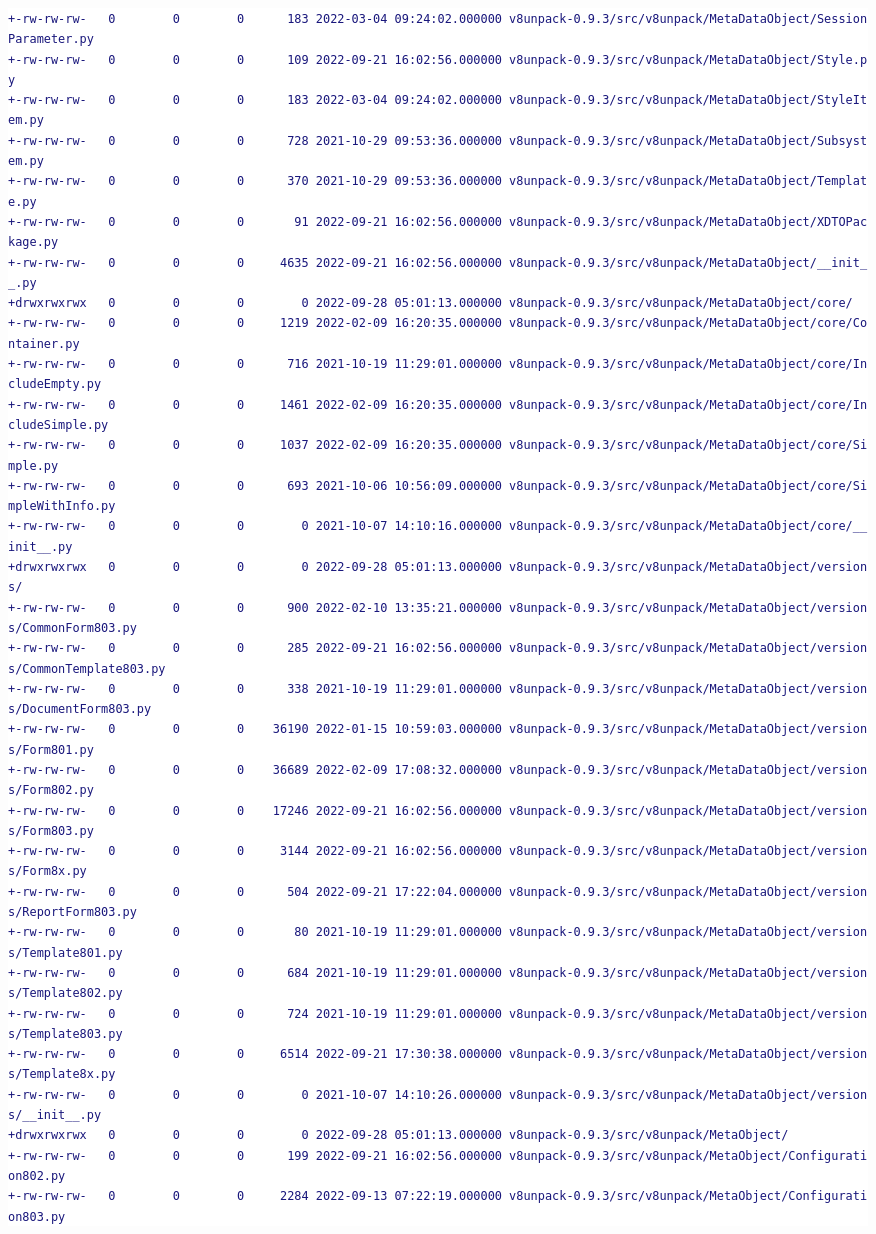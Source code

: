 ```diff
+-rw-rw-rw-   0        0        0      183 2022-03-04 09:24:02.000000 v8unpack-0.9.3/src/v8unpack/MetaDataObject/SessionParameter.py
+-rw-rw-rw-   0        0        0      109 2022-09-21 16:02:56.000000 v8unpack-0.9.3/src/v8unpack/MetaDataObject/Style.py
+-rw-rw-rw-   0        0        0      183 2022-03-04 09:24:02.000000 v8unpack-0.9.3/src/v8unpack/MetaDataObject/StyleItem.py
+-rw-rw-rw-   0        0        0      728 2021-10-29 09:53:36.000000 v8unpack-0.9.3/src/v8unpack/MetaDataObject/Subsystem.py
+-rw-rw-rw-   0        0        0      370 2021-10-29 09:53:36.000000 v8unpack-0.9.3/src/v8unpack/MetaDataObject/Template.py
+-rw-rw-rw-   0        0        0       91 2022-09-21 16:02:56.000000 v8unpack-0.9.3/src/v8unpack/MetaDataObject/XDTOPackage.py
+-rw-rw-rw-   0        0        0     4635 2022-09-21 16:02:56.000000 v8unpack-0.9.3/src/v8unpack/MetaDataObject/__init__.py
+drwxrwxrwx   0        0        0        0 2022-09-28 05:01:13.000000 v8unpack-0.9.3/src/v8unpack/MetaDataObject/core/
+-rw-rw-rw-   0        0        0     1219 2022-02-09 16:20:35.000000 v8unpack-0.9.3/src/v8unpack/MetaDataObject/core/Container.py
+-rw-rw-rw-   0        0        0      716 2021-10-19 11:29:01.000000 v8unpack-0.9.3/src/v8unpack/MetaDataObject/core/IncludeEmpty.py
+-rw-rw-rw-   0        0        0     1461 2022-02-09 16:20:35.000000 v8unpack-0.9.3/src/v8unpack/MetaDataObject/core/IncludeSimple.py
+-rw-rw-rw-   0        0        0     1037 2022-02-09 16:20:35.000000 v8unpack-0.9.3/src/v8unpack/MetaDataObject/core/Simple.py
+-rw-rw-rw-   0        0        0      693 2021-10-06 10:56:09.000000 v8unpack-0.9.3/src/v8unpack/MetaDataObject/core/SimpleWithInfo.py
+-rw-rw-rw-   0        0        0        0 2021-10-07 14:10:16.000000 v8unpack-0.9.3/src/v8unpack/MetaDataObject/core/__init__.py
+drwxrwxrwx   0        0        0        0 2022-09-28 05:01:13.000000 v8unpack-0.9.3/src/v8unpack/MetaDataObject/versions/
+-rw-rw-rw-   0        0        0      900 2022-02-10 13:35:21.000000 v8unpack-0.9.3/src/v8unpack/MetaDataObject/versions/CommonForm803.py
+-rw-rw-rw-   0        0        0      285 2022-09-21 16:02:56.000000 v8unpack-0.9.3/src/v8unpack/MetaDataObject/versions/CommonTemplate803.py
+-rw-rw-rw-   0        0        0      338 2021-10-19 11:29:01.000000 v8unpack-0.9.3/src/v8unpack/MetaDataObject/versions/DocumentForm803.py
+-rw-rw-rw-   0        0        0    36190 2022-01-15 10:59:03.000000 v8unpack-0.9.3/src/v8unpack/MetaDataObject/versions/Form801.py
+-rw-rw-rw-   0        0        0    36689 2022-02-09 17:08:32.000000 v8unpack-0.9.3/src/v8unpack/MetaDataObject/versions/Form802.py
+-rw-rw-rw-   0        0        0    17246 2022-09-21 16:02:56.000000 v8unpack-0.9.3/src/v8unpack/MetaDataObject/versions/Form803.py
+-rw-rw-rw-   0        0        0     3144 2022-09-21 16:02:56.000000 v8unpack-0.9.3/src/v8unpack/MetaDataObject/versions/Form8x.py
+-rw-rw-rw-   0        0        0      504 2022-09-21 17:22:04.000000 v8unpack-0.9.3/src/v8unpack/MetaDataObject/versions/ReportForm803.py
+-rw-rw-rw-   0        0        0       80 2021-10-19 11:29:01.000000 v8unpack-0.9.3/src/v8unpack/MetaDataObject/versions/Template801.py
+-rw-rw-rw-   0        0        0      684 2021-10-19 11:29:01.000000 v8unpack-0.9.3/src/v8unpack/MetaDataObject/versions/Template802.py
+-rw-rw-rw-   0        0        0      724 2021-10-19 11:29:01.000000 v8unpack-0.9.3/src/v8unpack/MetaDataObject/versions/Template803.py
+-rw-rw-rw-   0        0        0     6514 2022-09-21 17:30:38.000000 v8unpack-0.9.3/src/v8unpack/MetaDataObject/versions/Template8x.py
+-rw-rw-rw-   0        0        0        0 2021-10-07 14:10:26.000000 v8unpack-0.9.3/src/v8unpack/MetaDataObject/versions/__init__.py
+drwxrwxrwx   0        0        0        0 2022-09-28 05:01:13.000000 v8unpack-0.9.3/src/v8unpack/MetaObject/
+-rw-rw-rw-   0        0        0      199 2022-09-21 16:02:56.000000 v8unpack-0.9.3/src/v8unpack/MetaObject/Configuration802.py
+-rw-rw-rw-   0        0        0     2284 2022-09-13 07:22:19.000000 v8unpack-0.9.3/src/v8unpack/MetaObject/Configuration803.py
```